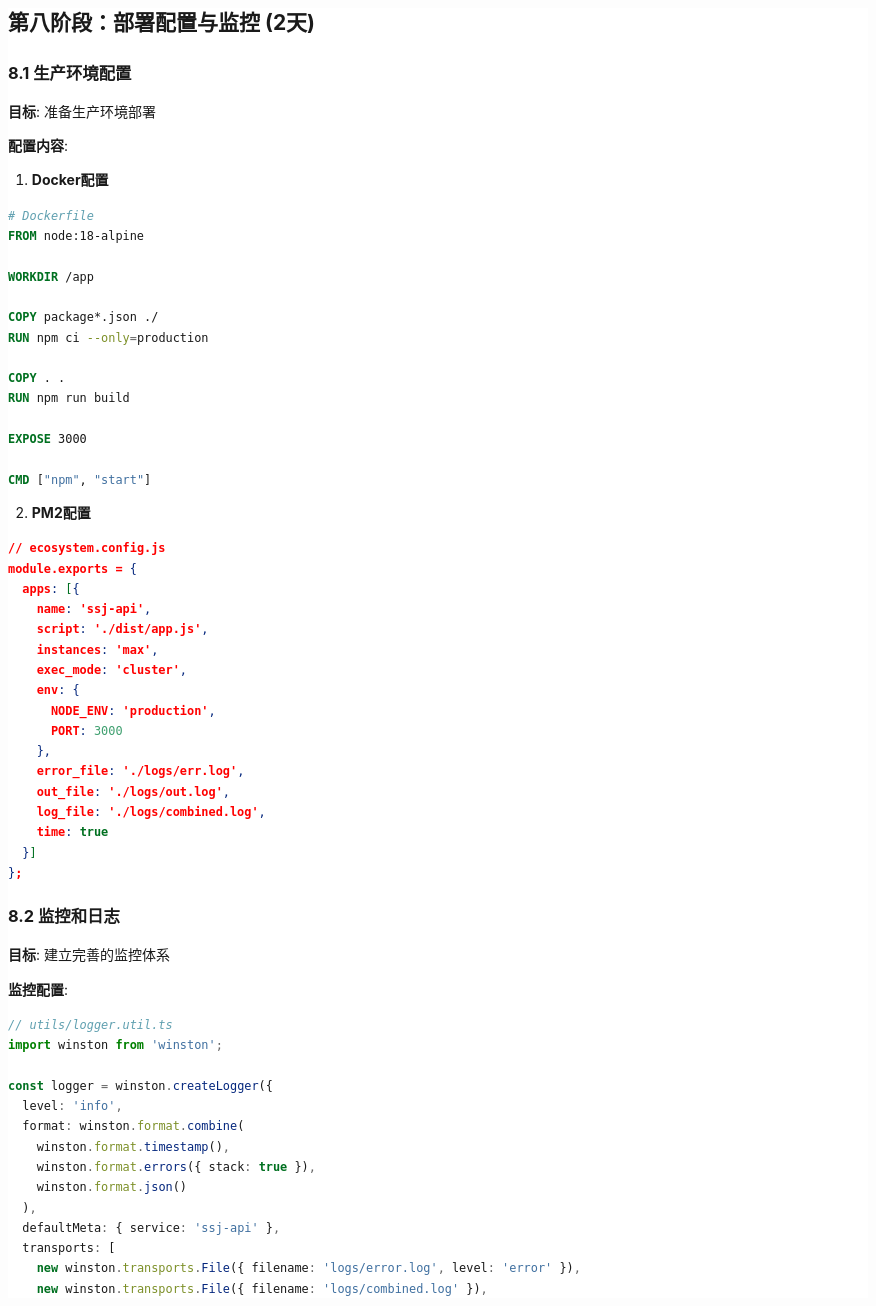 
## 第八阶段：部署配置与监控 (2天)

### 8.1 生产环境配置
**目标**: 准备生产环境部署

**配置内容**:
1. **Docker配置**
```dockerfile
# Dockerfile
FROM node:18-alpine

WORKDIR /app

COPY package*.json ./
RUN npm ci --only=production

COPY . .
RUN npm run build

EXPOSE 3000

CMD ["npm", "start"]
```

2. **PM2配置**
```json
// ecosystem.config.js
module.exports = {
  apps: [{
    name: 'ssj-api',
    script: './dist/app.js',
    instances: 'max',
    exec_mode: 'cluster',
    env: {
      NODE_ENV: 'production',
      PORT: 3000
    },
    error_file: './logs/err.log',
    out_file: './logs/out.log',
    log_file: './logs/combined.log',
    time: true
  }]
};
```

### 8.2 监控和日志
**目标**: 建立完善的监控体系

**监控配置**:
```typescript
// utils/logger.util.ts
import winston from 'winston';

const logger = winston.createLogger({
  level: 'info',
  format: winston.format.combine(
    winston.format.timestamp(),
    winston.format.errors({ stack: true }),
    winston.format.json()
  ),
  defaultMeta: { service: 'ssj-api' },
  transports: [
    new winston.transports.File({ filename: 'logs/error.log', level: 'error' }),
    new winston.transports.File({ filename: 'logs/combined.log' }),
```